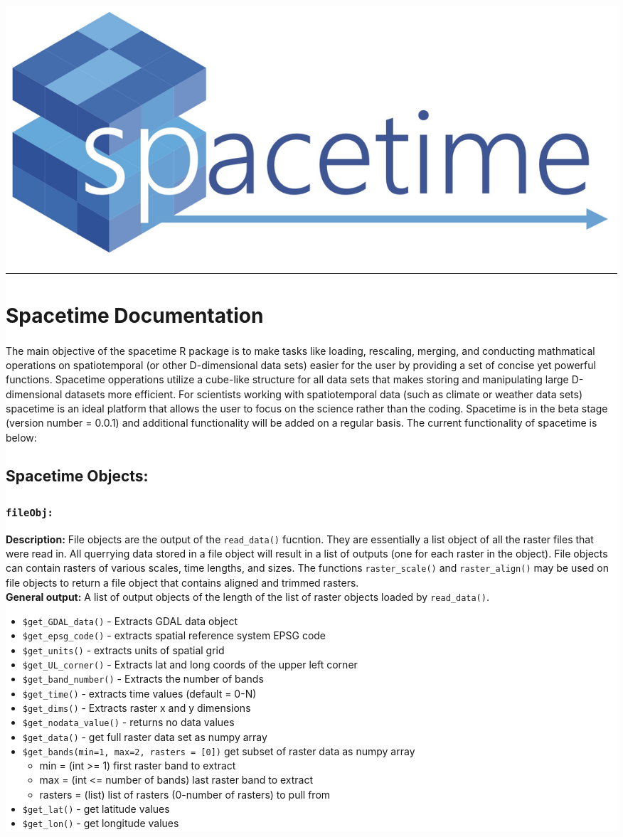 
![Spacetime logo](img/barraLogo.png)


-----------------

# Spacetime Documentation

The main objective of the spacetime R package is to make tasks like loading, rescaling, merging, and conducting mathmatical operations on spatiotemporal (or other D-dimensional data sets) easier for the user by providing a set of concise yet powerful functions. Spacetime opperations utilize a cube-like structure for all data sets that makes storing and manipulating large D-dimensional datasets more efficient. For scientists working with spatiotemporal data (such as climate or weather data sets) spacetime is an ideal platform that allows the user to focus on the science rather than the coding. Spacetime is in the beta stage (version number = 0.0.1) and additional functionality will be added on a regular basis. The current functionality of spacetime is below:


## Spacetime Objects:


### `fileObj:`
**Description:**  File objects are the output of the `read_data()` fucntion. They are essentially a list object of all the raster files that were read in. All querrying data stored in a file object will result in a list of outputs (one for each raster in the object). File objects can contain rasters of various scales, time lengths, and sizes. The functions `raster_scale()` and `raster_align()` may be used on file objects to return a file object that contains aligned and trimmed rasters.		
**General output:** A list of output objects of the length of the list of raster objects loaded by `read_data()`.		

* `$get_GDAL_data()` - Extracts GDAL data object			
* `$get_epsg_code()` - extracts spatial reference system EPSG code				
* `$get_units()`	- extracts units of spatial grid	
* `$get_UL_corner()`	- Extracts lat and long coords of the upper left corner	
* `$get_band_number()` - Extracts the number of bands		
* `$get_time()` - extracts time values (default = 0-N)		
* `$get_dims()` - Extracts raster x and y dimensions				
* `$get_nodata_value()` - returns no data values		
* `$get_data()` - get full raster data set as numpy array		
* `$get_bands(min=1, max=2, rasters = [0])` get subset of raster data as numpy array
	* min = (int >= 1) first raster band to extract
	* max = (int <= number of bands) last raster band to extract
	* rasters = (list) list of rasters (0-number of rasters) to pull from	 
* `$get_lat()` - get latitude values		
* `$get_lon()` - get longitude values		
